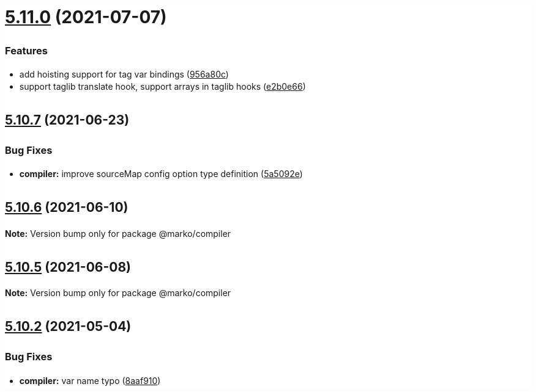 # [5.11.0](https://github.com/marko-js/marko/tree/master/packages/compiler/compare/v5.10.7...v5.11.0) (2021-07-07)


### Features

* add hoisting support for tag var bindings ([956a80c](https://github.com/marko-js/marko/tree/master/packages/compiler/commit/956a80c5c28948745b0e554971853d88ceb41871))
* support taglib translate hook, support arrays in taglib hooks ([e2b0e66](https://github.com/marko-js/marko/tree/master/packages/compiler/commit/e2b0e66138acec5ee11ec0f582da99391a5c7396))





## [5.10.7](https://github.com/marko-js/marko/tree/master/packages/compiler/compare/v5.10.6...v5.10.7) (2021-06-23)


### Bug Fixes

* **compiler:** improve sourceMap config option type definition ([5a5092e](https://github.com/marko-js/marko/tree/master/packages/compiler/commit/5a5092e89d77046b046db2d34a1d34715f93756e))





## [5.10.6](https://github.com/marko-js/marko/tree/master/packages/compiler/compare/v5.10.5...v5.10.6) (2021-06-10)

**Note:** Version bump only for package @marko/compiler





## [5.10.5](https://github.com/marko-js/marko/tree/master/packages/compiler/compare/v5.10.4...v5.10.5) (2021-06-08)

**Note:** Version bump only for package @marko/compiler





## [5.10.2](https://github.com/marko-js/marko/tree/master/packages/compiler/compare/v5.10.1...v5.10.2) (2021-05-04)


### Bug Fixes

* **compiler:** var name typo ([8aaf910](https://github.com/marko-js/marko/tree/master/packages/compiler/commit/8aaf9105323587fae4f40dd69a2497f114a867c5))




